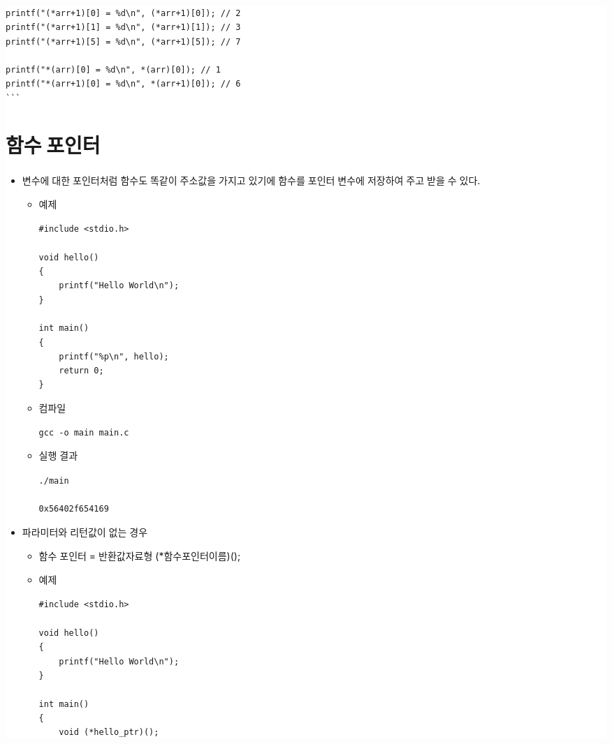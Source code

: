     printf("(*arr+1)[0] = %d\n", (*arr+1)[0]); // 2
    printf("(*arr+1)[1] = %d\n", (*arr+1)[1]); // 3
    printf("(*arr+1)[5] = %d\n", (*arr+1)[5]); // 7

    printf("*(arr)[0] = %d\n", *(arr)[0]); // 1
    printf("*(arr+1)[0] = %d\n", *(arr+1)[0]); // 6
    ```

# 함수 포인터

- 변수에 대한 포인터처럼 함수도 똑같이 주소값을 가지고 있기에 함수를 포인터 변수에 저장하여 주고 받을 수 있다.

    - 예제

        ```
        #include <stdio.h>

        void hello()
        {
            printf("Hello World\n");
        }

        int main()
        {
            printf("%p\n", hello);
            return 0;
        }
        ```

    - 컴파일

        ```
        gcc -o main main.c
        ```

    - 실행 결과

        ```
        ./main

        0x56402f654169
        ```

- 파라미터와 리턴값이 없는 경우

    - 함수 포인터 = 반환값자료형 (*함수포인터이름)();

    - 예제

        ```
        #include <stdio.h>

        void hello()
        {
            printf("Hello World\n");
        }

        int main()
        {
            void (*hello_ptr)();
